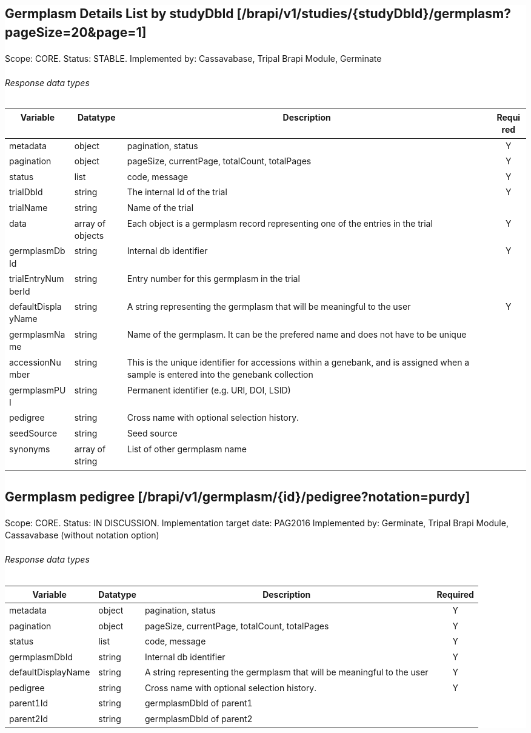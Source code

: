 ## Germplasm Details List by studyDbId [/brapi/v1/studies/{studyDbId}/germplasm?pageSize=20&page=1]
Scope: CORE.
Status: STABLE.
Implemented by: Cassavabase, Tripal Brapi Module, Germinate

###### Response data types
|Variable|Datatype|Description|Required|
|------|------|------|:-----:|
|metadata|object|pagination, status|Y|
|pagination|object|pageSize, currentPage, totalCount, totalPages|Y|
|status|list|code, message|Y|
|trialDbId|string|The internal Id of the trial|Y|
|trialName|string|Name of the trial||
|data|array of objects|Each object is a germplasm record representing one of the entries in the trial|Y|
|germplasmDbId|string|Internal db identifier|Y|
|trialEntryNumberId|string|Entry number for this germplasm in the trial||
|defaultDisplayName|string|A string representing the germplasm that will be meaningful to the user|Y|
|germplasmName|string|Name of the germplasm. It can be the prefered name and does not have to be unique||
|accessionNumber|string|This is the unique identifier for accessions within a genebank, and is assigned when a sample is entered into the genebank collection||
|germplasmPUI|string|Permanent identifier (e.g. URI, DOI, LSID)||
|pedigree|string|Cross name with optional selection history.||
|seedSource|string|Seed source||
|synonyms|array of string|List of other germplasm name||


## Germplasm pedigree [/brapi/v1/germplasm/{id}/pedigree?notation=purdy]
Scope: CORE. Status: IN DISCUSSION.
Implementation target date: PAG2016
Implemented by: Germinate, Tripal Brapi Module, Cassavabase (without notation option)

###### Response data types
|Variable|Datatype|Description|Required|
|------|------|------|:-----:|
|metadata|object|pagination, status|Y|
|pagination|object|pageSize, currentPage, totalCount, totalPages|Y|
|status|list|code, message|Y|
|germplasmDbId|string|Internal db identifier|Y|
|defaultDisplayName|string|A string representing the germplasm that will be meaningful to the user|Y|
|pedigree|string|Cross name with optional selection history.|Y|
|parent1Id|string|germplasmDbId of parent1||
|parent2Id|string|germplasmDbId of parent2||
